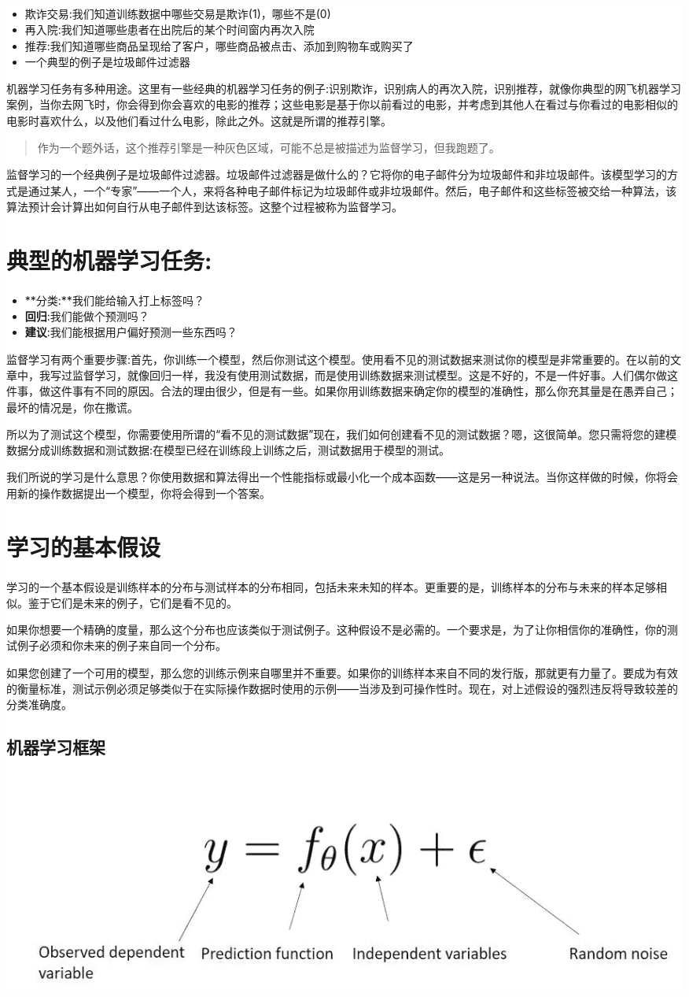 *   欺诈交易:我们知道训练数据中哪些交易是欺诈(1)，哪些不是(0)
*   再入院:我们知道哪些患者在出院后的某个时间窗内再次入院
*   推荐:我们知道哪些商品呈现给了客户，哪些商品被点击、添加到购物车或购买了
*   一个典型的例子是垃圾邮件过滤器

机器学习任务有多种用途。这里有一些经典的机器学习任务的例子:识别欺诈，识别病人的再次入院，识别推荐，就像你典型的网飞机器学习案例，当你去网飞时，你会得到你会喜欢的电影的推荐；这些电影是基于你以前看过的电影，并考虑到其他人在看过与你看过的电影相似的电影时喜欢什么，以及他们看过什么电影，除此之外。这就是所谓的推荐引擎。

> 作为一个题外话，这个推荐引擎是一种灰色区域，可能不总是被描述为监督学习，但我跑题了。

监督学习的一个经典例子是垃圾邮件过滤器。垃圾邮件过滤器是做什么的？它将你的电子邮件分为垃圾邮件和非垃圾邮件。该模型学习的方式是通过某人，一个“专家”——一个人，来将各种电子邮件标记为垃圾邮件或非垃圾邮件。然后，电子邮件和这些标签被交给一种算法，该算法预计会计算出如何自行从电子邮件到达该标签。这整个过程被称为监督学习。

# 典型的机器学习任务:

*   **分类:**我们能给输入打上标签吗？
*   **回归**:我们能做个预测吗？
*   **建议**:我们能根据用户偏好预测一些东西吗？

监督学习有两个重要步骤:首先，你训练一个模型，然后你测试这个模型。使用看不见的测试数据来测试你的模型是非常重要的。在以前的文章中，我写过监督学习，就像回归一样，我没有使用测试数据，而是使用训练数据来测试模型。这是不好的，不是一件好事。人们偶尔做这件事，做这件事有不同的原因。合法的理由很少，但是有一些。如果你用训练数据来确定你的模型的准确性，那么你充其量是在愚弄自己；最坏的情况是，你在撒谎。

所以为了测试这个模型，你需要使用所谓的“看不见的测试数据”现在，我们如何创建看不见的测试数据？嗯，这很简单。您只需将您的建模数据分成训练数据和测试数据:在模型已经在训练段上训练之后，测试数据用于模型的测试。

我们所说的学习是什么意思？你使用数据和算法得出一个性能指标或最小化一个成本函数——这是另一种说法。当你这样做的时候，你将会用新的操作数据提出一个模型，你将会得到一个答案。

# 学习的基本假设

学习的一个基本假设是训练样本的分布与测试样本的分布相同，包括未来未知的样本。更重要的是，训练样本的分布与未来的样本足够相似。鉴于它们是未来的例子，它们是看不见的。

如果你想要一个精确的度量，那么这个分布也应该类似于测试例子。这种假设不是必需的。一个要求是，为了让你相信你的准确性，你的测试例子必须和你未来的例子来自同一个分布。

如果您创建了一个可用的模型，那么您的训练示例来自哪里并不重要。如果你的训练样本来自不同的发行版，那就更有力量了。要成为有效的衡量标准，测试示例必须足够类似于在实际操作数据时使用的示例——当涉及到可操作性时。现在，对上述假设的强烈违反将导致较差的分类准确度。

## 机器学习框架

![](img/fb66ce7ea3628dc2597eb1f42cabf845.png)
